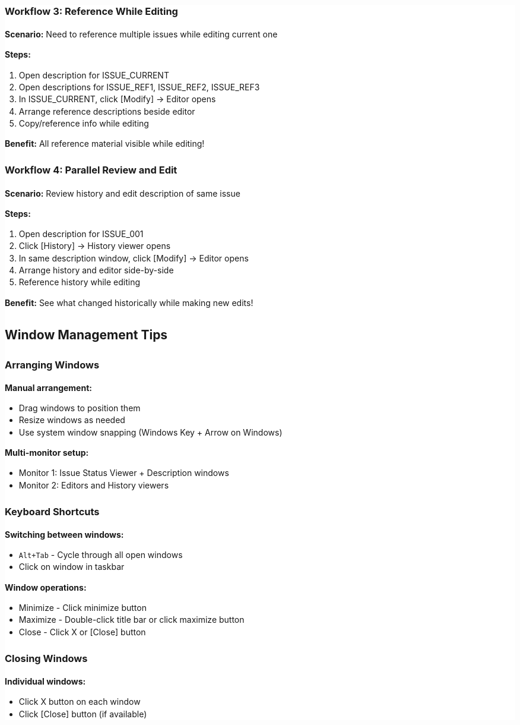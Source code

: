 ### Workflow 3: Reference While Editing

**Scenario:** Need to reference multiple issues while editing current one

**Steps:**
1. Open description for ISSUE_CURRENT
2. Open descriptions for ISSUE_REF1, ISSUE_REF2, ISSUE_REF3
3. In ISSUE_CURRENT, click [Modify] → Editor opens
4. Arrange reference descriptions beside editor
5. Copy/reference info while editing

**Benefit:** All reference material visible while editing!

### Workflow 4: Parallel Review and Edit

**Scenario:** Review history and edit description of same issue

**Steps:**
1. Open description for ISSUE_001
2. Click [History] → History viewer opens
3. In same description window, click [Modify] → Editor opens
4. Arrange history and editor side-by-side
5. Reference history while editing

**Benefit:** See what changed historically while making new edits!

## Window Management Tips

### Arranging Windows

**Manual arrangement:**
- Drag windows to position them
- Resize windows as needed
- Use system window snapping (Windows Key + Arrow on Windows)

**Multi-monitor setup:**
- Monitor 1: Issue Status Viewer + Description windows
- Monitor 2: Editors and History viewers

### Keyboard Shortcuts

**Switching between windows:**
- `Alt+Tab` - Cycle through all open windows
- Click on window in taskbar

**Window operations:**
- Minimize - Click minimize button
- Maximize - Double-click title bar or click maximize button
- Close - Click X or [Close] button

### Closing Windows

**Individual windows:**
- Click X button on each window
- Click [Close] button (if available)
